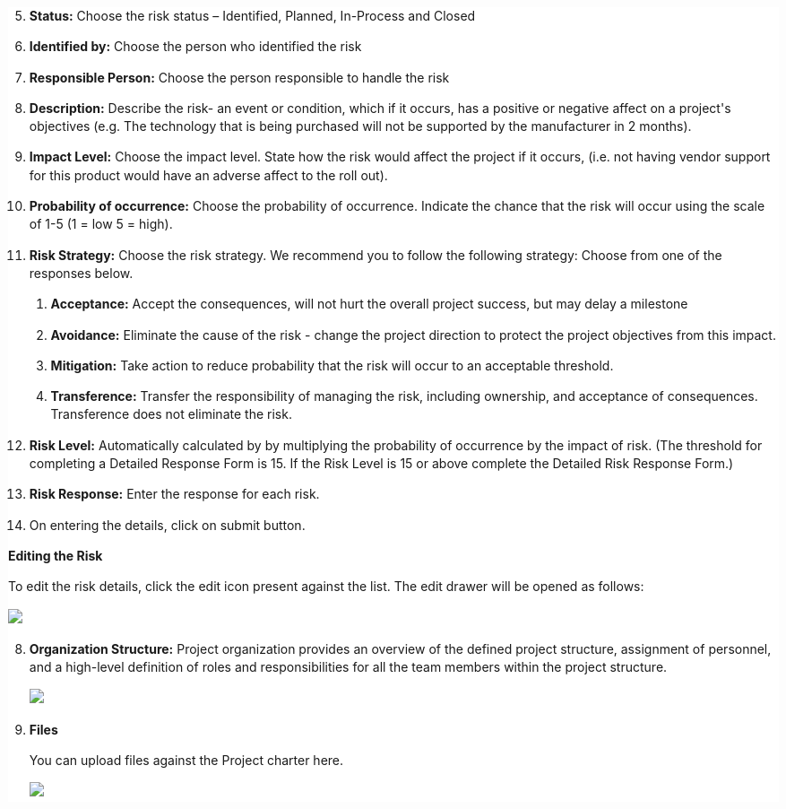    5. **Status:** Choose the risk status – Identified, Planned, In-Process and Closed

   6. **Identified by:** Choose the person who identified the risk

   7. **Responsible Person:** Choose the person responsible to handle the risk

   8. **Description:** Describe the risk- an event or condition, which if it occurs, has a positive or negative affect on a project's objectives (e.g. The technology that is being purchased will not be supported by the manufacturer in 2 months).

   9. **Impact Level:** Choose the impact level. State how the risk would affect the project if it occurs, (i.e. not having vendor support for this product would have an adverse affect to the roll out).

   10.   **Probability of occurrence:** Choose the probability of occurrence. Indicate the chance that the risk will occur using the scale of 1-5 (1 = low 5 = high).

   11.   **Risk Strategy:** Choose the risk strategy. We recommend you to follow the following strategy:
         Choose from one of the responses below.

         1. **Acceptance:** Accept the consequences, will not hurt the overall project success, but may delay a milestone

         2. **Avoidance:** Eliminate the cause of the risk - change the project direction to protect the project objectives from this impact.

         3. **Mitigation:** Take action to reduce probability that the risk will occur to an acceptable threshold.

         4. **Transference:** Transfer the responsibility of managing the risk, including ownership, and acceptance of consequences. Transference does not eliminate the risk.

   12.   **Risk Level:** Automatically calculated by by multiplying the probability of occurrence by the impact of risk. (The threshold for completing a Detailed Response Form is 15. If the Risk Level is 15 or above complete the Detailed Risk Response Form.)

   13.   **Risk Response:** Enter the response for each risk.

   14.   On entering the details, click on submit button.

   **Editing the Risk**

   To edit the risk details, click the edit icon present against the list. The edit drawer will be opened as follows:

   ![](https://storage.googleapis.com/ktern-docs-files/pcc-12.png)

8. **Organization Structure:**
   Project organization provides an overview of the defined project structure, assignment of personnel, and a high-level definition of roles and responsibilities for all the team members within the project structure.

   ![](https://storage.googleapis.com/ktern-docs-files/pcc-13.png)

9. **Files**

   You can upload files against the Project charter here.

   ![](https://storage.googleapis.com/ktern-docs-files/pcc-14.png)
